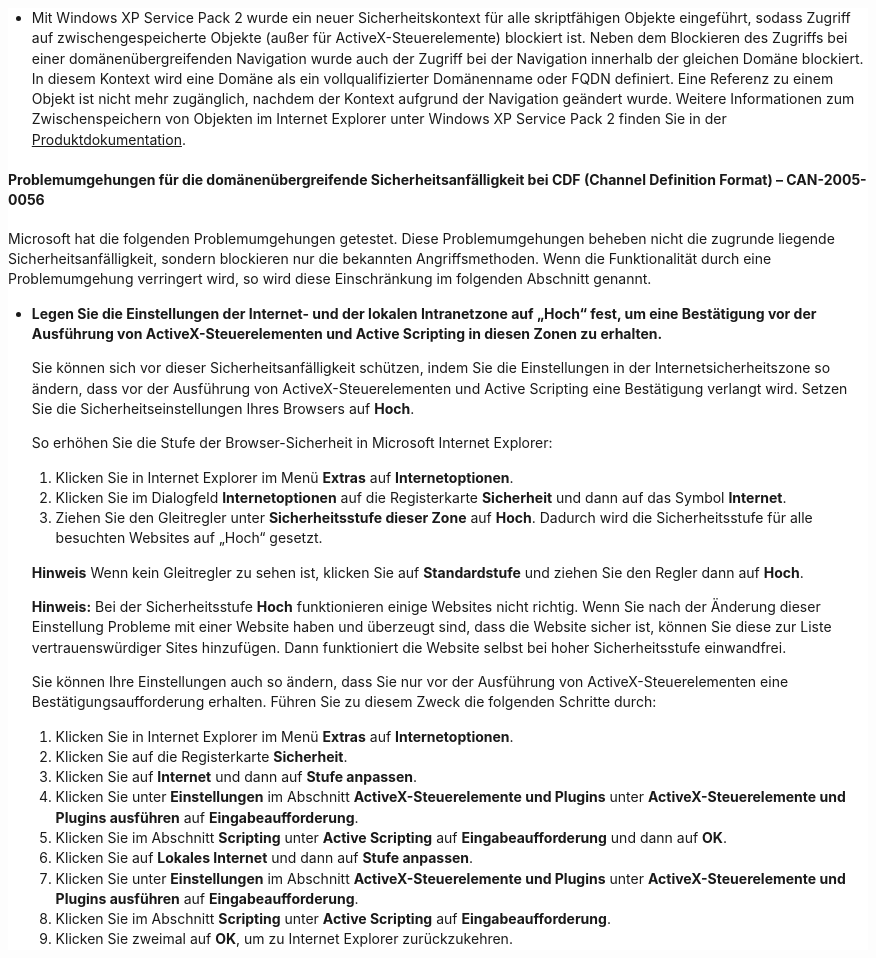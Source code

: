 -   Mit Windows XP Service Pack 2 wurde ein neuer Sicherheitskontext für alle skriptfähigen Objekte eingeführt, sodass Zugriff auf zwischengespeicherte Objekte (außer für ActiveX-Steuerelemente) blockiert ist. Neben dem Blockieren des Zugriffs bei einer domänenübergreifenden Navigation wurde auch der Zugriff bei der Navigation innerhalb der gleichen Domäne blockiert. In diesem Kontext wird eine Domäne als ein vollqualifizierter Domänenname oder FQDN definiert. Eine Referenz zu einem Objekt ist nicht mehr zugänglich, nachdem der Kontext aufgrund der Navigation geändert wurde. Weitere Informationen zum Zwischenspeichern von Objekten im Internet Explorer unter Windows XP Service Pack 2 finden Sie in der [Produktdokumentation](http://www.microsoft.com/technet/prodtechnol/winxppro/maintain/sp2brows.mspx).

#### Problemumgehungen für die domänenübergreifende Sicherheitsanfälligkeit bei CDF (Channel Definition Format) – CAN-2005-0056

Microsoft hat die folgenden Problemumgehungen getestet. Diese Problemumgehungen beheben nicht die zugrunde liegende Sicherheitsanfälligkeit, sondern blockieren nur die bekannten Angriffsmethoden. Wenn die Funktionalität durch eine Problemumgehung verringert wird, so wird diese Einschränkung im folgenden Abschnitt genannt.

-   **Legen Sie die Einstellungen der Internet- und der lokalen Intranetzone auf „Hoch“ fest, um eine Bestätigung vor der Ausführung von ActiveX-Steuerelementen und Active Scripting in diesen Zonen zu erhalten.**

    Sie können sich vor dieser Sicherheitsanfälligkeit schützen, indem Sie die Einstellungen in der Internetsicherheitszone so ändern, dass vor der Ausführung von ActiveX-Steuerelementen und Active Scripting eine Bestätigung verlangt wird. Setzen Sie die Sicherheitseinstellungen Ihres Browsers auf **Hoch**.

    So erhöhen Sie die Stufe der Browser-Sicherheit in Microsoft Internet Explorer:

    1.  Klicken Sie in Internet Explorer im Menü **Extras** auf **Internetoptionen**.
    2.  Klicken Sie im Dialogfeld **Internetoptionen** auf die Registerkarte **Sicherheit** und dann auf das Symbol **Internet**.
    3.  Ziehen Sie den Gleitregler unter **Sicherheitsstufe dieser Zone** auf **Hoch**. Dadurch wird die Sicherheitsstufe für alle besuchten Websites auf „Hoch“ gesetzt.

    **Hinweis** Wenn kein Gleitregler zu sehen ist, klicken Sie auf **Standardstufe** und ziehen Sie den Regler dann auf **Hoch**.

    **Hinweis:** Bei der Sicherheitsstufe **Hoch** funktionieren einige Websites nicht richtig. Wenn Sie nach der Änderung dieser Einstellung Probleme mit einer Website haben und überzeugt sind, dass die Website sicher ist, können Sie diese zur Liste vertrauenswürdiger Sites hinzufügen. Dann funktioniert die Website selbst bei hoher Sicherheitsstufe einwandfrei.

    Sie können Ihre Einstellungen auch so ändern, dass Sie nur vor der Ausführung von ActiveX-Steuerelementen eine Bestätigungsaufforderung erhalten. Führen Sie zu diesem Zweck die folgenden Schritte durch:

    1.  Klicken Sie in Internet Explorer im Menü **Extras** auf **Internetoptionen**.
    2.  Klicken Sie auf die Registerkarte **Sicherheit**.
    3.  Klicken Sie auf **Internet** und dann auf **Stufe anpassen**.
    4.  Klicken Sie unter **Einstellungen** im Abschnitt **ActiveX-Steuerelemente und Plugins** unter **ActiveX-Steuerelemente und Plugins ausführen** auf **Eingabeaufforderung**.
    5.  Klicken Sie im Abschnitt **Scripting** unter **Active Scripting** auf **Eingabeaufforderung** und dann auf **OK**.
    6.  Klicken Sie auf **Lokales Internet** und dann auf **Stufe anpassen**.
    7.  Klicken Sie unter **Einstellungen** im Abschnitt **ActiveX-Steuerelemente und Plugins** unter **ActiveX-Steuerelemente und Plugins ausführen** auf **Eingabeaufforderung**.
    8.  Klicken Sie im Abschnitt **Scripting** unter **Active Scripting** auf **Eingabeaufforderung**.
    9.  Klicken Sie zweimal auf **OK**, um zu Internet Explorer zurückzukehren.
